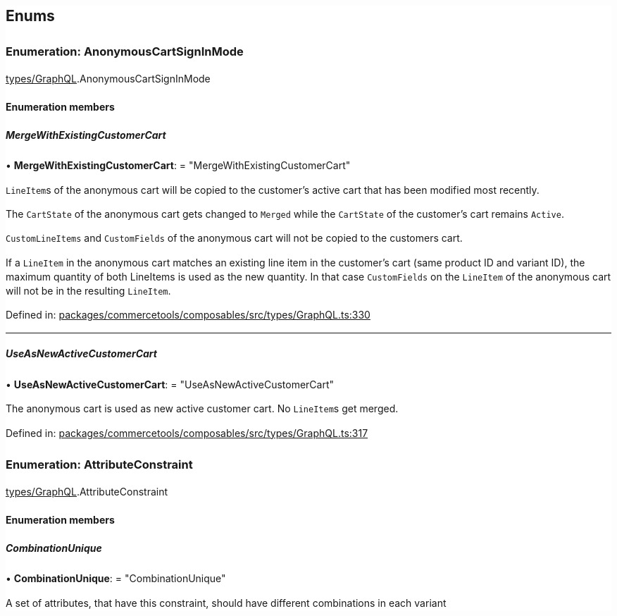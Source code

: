 ## Enums


<a name="enumstypes_graphqlanonymouscartsigninmodemd"></a>

### Enumeration: AnonymousCartSignInMode

[types/GraphQL](#modulestypes_graphqlmd).AnonymousCartSignInMode

#### Enumeration members

##### MergeWithExistingCustomerCart

• **MergeWithExistingCustomerCart**: = "MergeWithExistingCustomerCart"

`LineItem`s of the anonymous cart will be copied to the customer’s active cart that has been modified most recently.

The `CartState` of the anonymous cart gets changed to `Merged` while the
`CartState` of the customer’s cart remains `Active`.

`CustomLineItems` and `CustomFields` of the anonymous cart will not be copied to the customers cart.

If a `LineItem` in the anonymous cart matches an existing line item in the
customer’s cart (same product ID and variant ID), the maximum quantity of both
LineItems is used as the new quantity. In that case `CustomFields` on the
`LineItem` of the anonymous cart will not be in the resulting `LineItem`.

Defined in: [packages/commercetools/composables/src/types/GraphQL.ts:330](https://github.com/vuestorefront/vue-storefront/blob/8a84224e5/packages/commercetools/composables/src/types/GraphQL.ts#L330)

___

##### UseAsNewActiveCustomerCart

• **UseAsNewActiveCustomerCart**: = "UseAsNewActiveCustomerCart"

The anonymous cart is used as new active customer cart. No `LineItem`s get merged.

Defined in: [packages/commercetools/composables/src/types/GraphQL.ts:317](https://github.com/vuestorefront/vue-storefront/blob/8a84224e5/packages/commercetools/composables/src/types/GraphQL.ts#L317)


<a name="enumstypes_graphqlattributeconstraintmd"></a>

### Enumeration: AttributeConstraint

[types/GraphQL](#modulestypes_graphqlmd).AttributeConstraint

#### Enumeration members

##### CombinationUnique

• **CombinationUnique**: = "CombinationUnique"

A set of attributes, that have this constraint, should have different combinations in each variant
